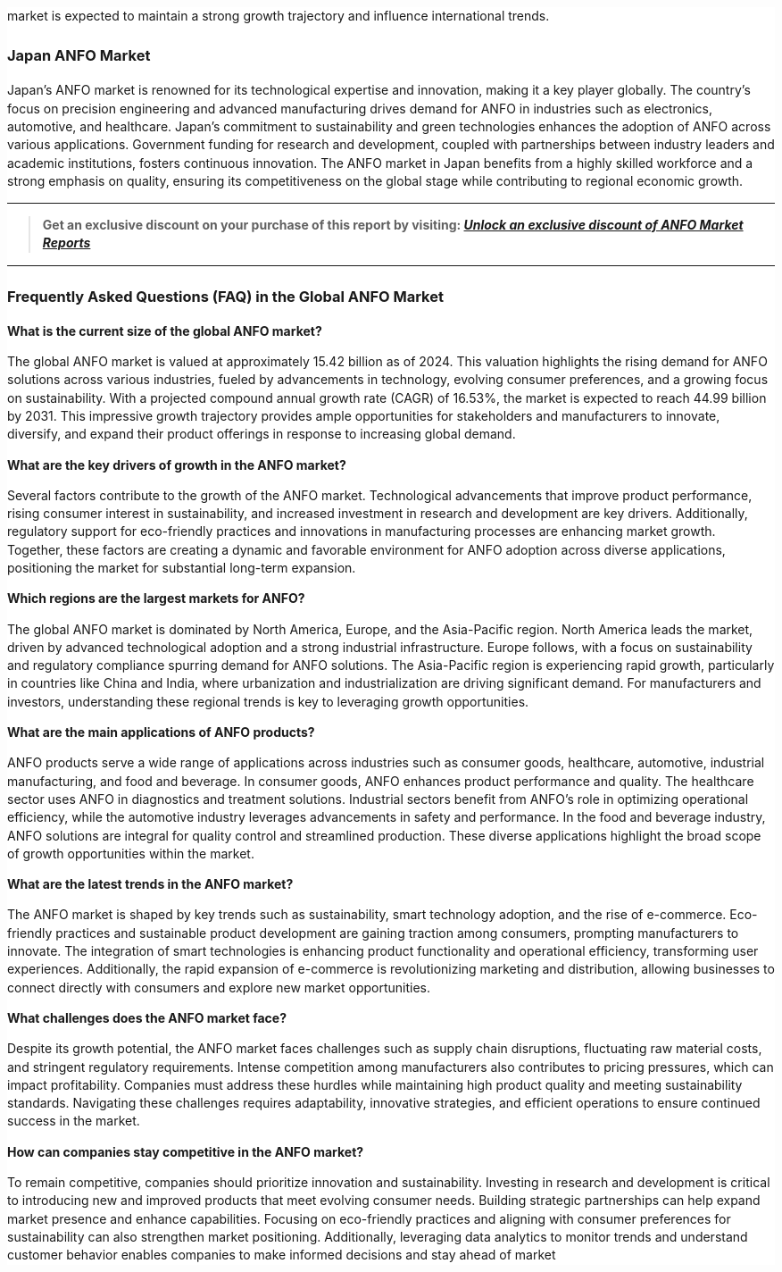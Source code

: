 market is expected to maintain a strong growth trajectory and influence international trends.</p><h3>Japan ANFO Market</h3><p>Japan&rsquo;s ANFO market is renowned for its technological expertise and innovation, making it a key player globally. The country&rsquo;s focus on precision engineering and advanced manufacturing drives demand for ANFO in industries such as electronics, automotive, and healthcare. Japan&rsquo;s commitment to sustainability and green technologies enhances the adoption of ANFO across various applications. Government funding for research and development, coupled with partnerships between industry leaders and academic institutions, fosters continuous innovation. The ANFO market in Japan benefits from a highly skilled workforce and a strong emphasis on quality, ensuring its competitiveness on the global stage while contributing to regional economic growth.</p><hr /><blockquote><p><strong>Get an exclusive discount on your purchase of this report by visiting: <em><a href="://marketresearchpulse.com/ask-for-discount/80138?utm_source=Github&amp;utm_medium=022">Unlock an exclusive discount of ANFO Market Reports</a></em>&nbsp;</strong></p></blockquote><hr /><h3>Frequently Asked Questions (FAQ) in the Global ANFO Market</h3><p><strong>What is the current size of the global ANFO market?</strong></p><p>The global ANFO market is valued at approximately 15.42 billion as of 2024. This valuation highlights the rising demand for ANFO solutions across various industries, fueled by advancements in technology, evolving consumer preferences, and a growing focus on sustainability. With a projected compound annual growth rate (CAGR) of 16.53%, the market is expected to reach 44.99 billion by 2031. This impressive growth trajectory provides ample opportunities for stakeholders and manufacturers to innovate, diversify, and expand their product offerings in response to increasing global demand.</p><p><strong>What are the key drivers of growth in the ANFO market?</strong></p><p>Several factors contribute to the growth of the ANFO market. Technological advancements that improve product performance, rising consumer interest in sustainability, and increased investment in research and development are key drivers. Additionally, regulatory support for eco-friendly practices and innovations in manufacturing processes are enhancing market growth. Together, these factors are creating a dynamic and favorable environment for ANFO adoption across diverse applications, positioning the market for substantial long-term expansion.</p><p><strong>Which regions are the largest markets for ANFO?</strong></p><p>The global ANFO market is dominated by North America, Europe, and the Asia-Pacific region. North America leads the market, driven by advanced technological adoption and a strong industrial infrastructure. Europe follows, with a focus on sustainability and regulatory compliance spurring demand for ANFO solutions. The Asia-Pacific region is experiencing rapid growth, particularly in countries like China and India, where urbanization and industrialization are driving significant demand. For manufacturers and investors, understanding these regional trends is key to leveraging growth opportunities.</p><p><strong>What are the main applications of ANFO products?</strong></p><p>ANFO products serve a wide range of applications across industries such as consumer goods, healthcare, automotive, industrial manufacturing, and food and beverage. In consumer goods, ANFO enhances product performance and quality. The healthcare sector uses ANFO in diagnostics and treatment solutions. Industrial sectors benefit from ANFO&rsquo;s role in optimizing operational efficiency, while the automotive industry leverages advancements in safety and performance. In the food and beverage industry, ANFO solutions are integral for quality control and streamlined production. These diverse applications highlight the broad scope of growth opportunities within the market.</p><p><strong>What are the latest trends in the ANFO market?</strong></p><p>The ANFO market is shaped by key trends such as sustainability, smart technology adoption, and the rise of e-commerce. Eco-friendly practices and sustainable product development are gaining traction among consumers, prompting manufacturers to innovate. The integration of smart technologies is enhancing product functionality and operational efficiency, transforming user experiences. Additionally, the rapid expansion of e-commerce is revolutionizing marketing and distribution, allowing businesses to connect directly with consumers and explore new market opportunities.</p><p><strong>What challenges does the ANFO market face?</strong></p><p>Despite its growth potential, the ANFO market faces challenges such as supply chain disruptions, fluctuating raw material costs, and stringent regulatory requirements. Intense competition among manufacturers also contributes to pricing pressures, which can impact profitability. Companies must address these hurdles while maintaining high product quality and meeting sustainability standards. Navigating these challenges requires adaptability, innovative strategies, and efficient operations to ensure continued success in the market.</p><p><strong>How can companies stay competitive in the ANFO market?</strong></p><p>To remain competitive, companies should prioritize innovation and sustainability. Investing in research and development is critical to introducing new and improved products that meet evolving consumer needs. Building strategic partnerships can help expand market presence and enhance capabilities. Focusing on eco-friendly practices and aligning with consumer preferences for sustainability can also strengthen market positioning. Additionally, leveraging data analytics to monitor trends and understand customer behavior enables companies to make informed decisions and stay ahead of market